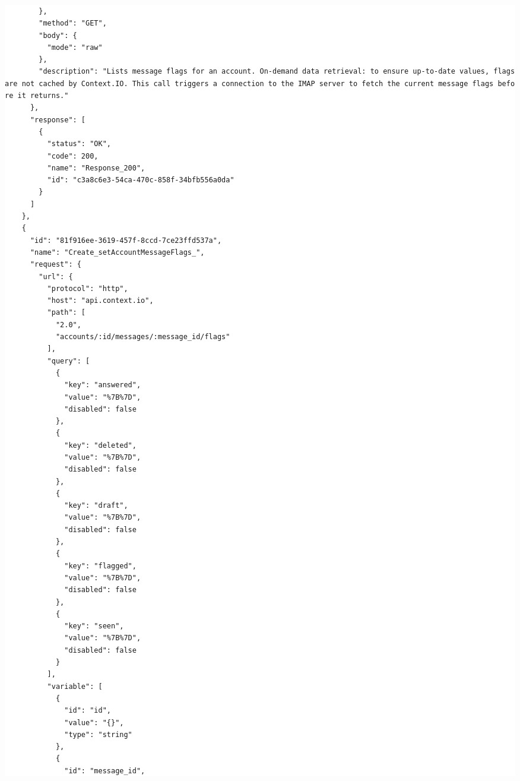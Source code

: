             },
            "method": "GET",
            "body": {
              "mode": "raw"
            },
            "description": "Lists message flags for an account. On-demand data retrieval: to ensure up-to-date values, flags are not cached by Context.IO. This call triggers a connection to the IMAP server to fetch the current message flags before it returns."
          },
          "response": [
            {
              "status": "OK",
              "code": 200,
              "name": "Response_200",
              "id": "c3a8c6e3-54ca-470c-858f-34bfb556a0da"
            }
          ]
        },
        {
          "id": "81f916ee-3619-457f-8ccd-7ce23ffd537a",
          "name": "Create_setAccountMessageFlags_",
          "request": {
            "url": {
              "protocol": "http",
              "host": "api.context.io",
              "path": [
                "2.0",
                "accounts/:id/messages/:message_id/flags"
              ],
              "query": [
                {
                  "key": "answered",
                  "value": "%7B%7D",
                  "disabled": false
                },
                {
                  "key": "deleted",
                  "value": "%7B%7D",
                  "disabled": false
                },
                {
                  "key": "draft",
                  "value": "%7B%7D",
                  "disabled": false
                },
                {
                  "key": "flagged",
                  "value": "%7B%7D",
                  "disabled": false
                },
                {
                  "key": "seen",
                  "value": "%7B%7D",
                  "disabled": false
                }
              ],
              "variable": [
                {
                  "id": "id",
                  "value": "{}",
                  "type": "string"
                },
                {
                  "id": "message_id",